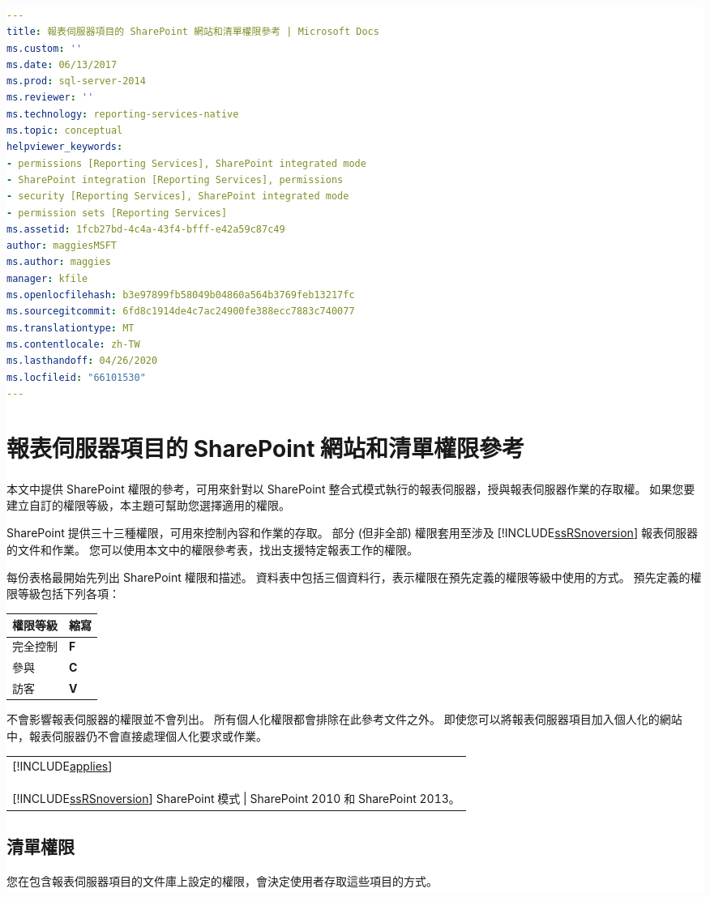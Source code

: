 ```yaml
---
title: 報表伺服器項目的 SharePoint 網站和清單權限參考 | Microsoft Docs
ms.custom: ''
ms.date: 06/13/2017
ms.prod: sql-server-2014
ms.reviewer: ''
ms.technology: reporting-services-native
ms.topic: conceptual
helpviewer_keywords:
- permissions [Reporting Services], SharePoint integrated mode
- SharePoint integration [Reporting Services], permissions
- security [Reporting Services], SharePoint integrated mode
- permission sets [Reporting Services]
ms.assetid: 1fcb27bd-4c4a-43f4-bfff-e42a59c87c49
author: maggiesMSFT
ms.author: maggies
manager: kfile
ms.openlocfilehash: b3e97899fb58049b04860a564b3769feb13217fc
ms.sourcegitcommit: 6fd8c1914de4c7ac24900fe388ecc7883c740077
ms.translationtype: MT
ms.contentlocale: zh-TW
ms.lasthandoff: 04/26/2020
ms.locfileid: "66101530"
---
```

# <a name="sharepoint-site-and-list-permission-reference-for-report-server-items"></a>報表伺服器項目的 SharePoint 網站和清單權限參考
  本文中提供 SharePoint 權限的參考，可用來針對以 SharePoint 整合式模式執行的報表伺服器，授與報表伺服器作業的存取權。 如果您要建立自訂的權限等級，本主題可幫助您選擇適用的權限。  
  
 SharePoint 提供三十三種權限，可用來控制內容和作業的存取。 部分 (但非全部) 權限套用至涉及 [!INCLUDE[ssRSnoversion](../../includes/ssrsnoversion-md.md)] 報表伺服器的文件和作業。 您可以使用本文中的權限參考表，找出支援特定報表工作的權限。  
  
 每份表格最開始先列出 SharePoint 權限和描述。 資料表中包括三個資料行，表示權限在預先定義的權限等級中使用的方式。 預先定義的權限等級包括下列各項：  
  
|權限等級|縮寫|  
|----------------------|------------------|  
|完全控制|**F**|  
|參與|**C**|  
|訪客|**V**|  
  
 不會影響報表伺服器的權限並不會列出。 所有個人化權限都會排除在此參考文件之外。 即使您可以將報表伺服器項目加入個人化的網站中，報表伺服器仍不會直接處理個人化要求或作業。  
  
||  
|-|  
|[!INCLUDE[applies](../../includes/applies-md.md)]<br /><br /> [!INCLUDE[ssRSnoversion](../../includes/ssrsnoversion-md.md)] SharePoint 模式 &#124; SharePoint 2010 和 SharePoint 2013。|  
  
## <a name="list-permissions"></a>清單權限  
 您在包含報表伺服器項目的文件庫上設定的權限，會決定使用者存取這些項目的方式。  
  